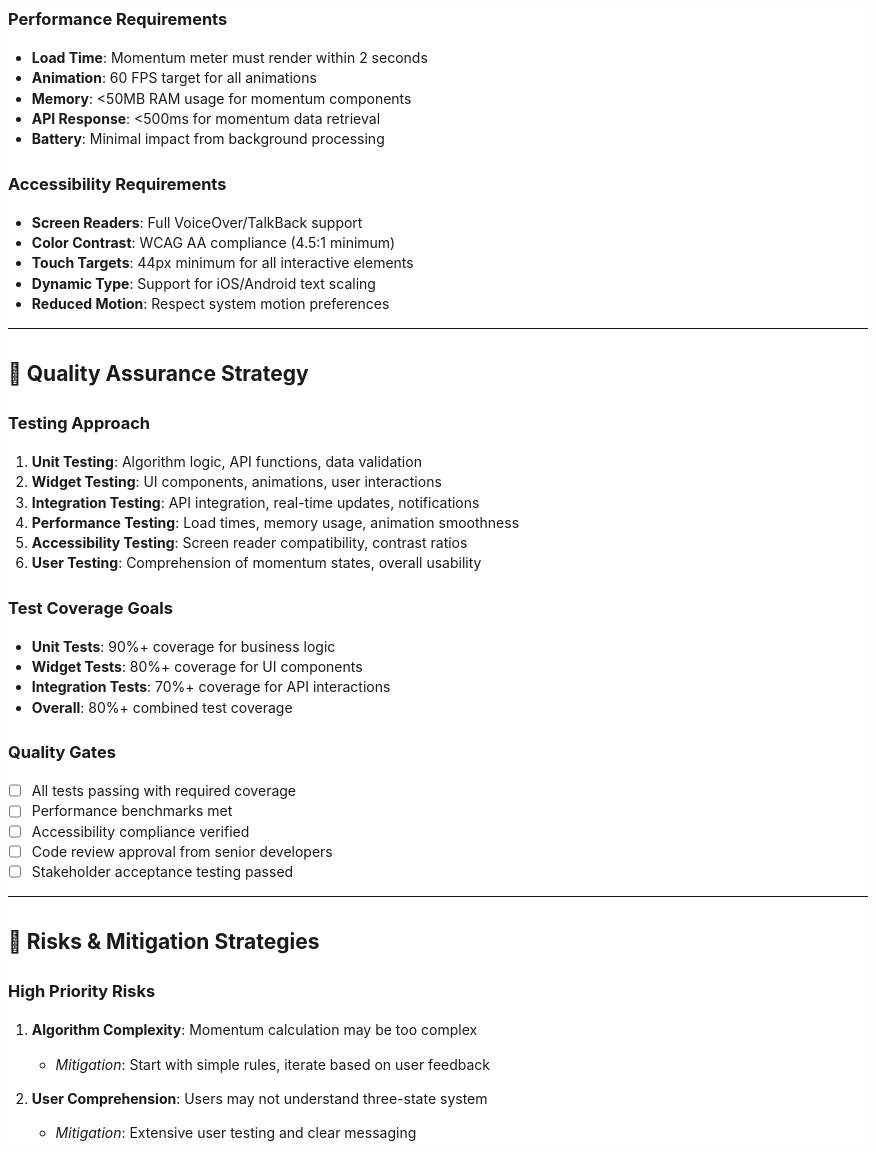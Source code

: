 ### **Performance Requirements**
- **Load Time**: Momentum meter must render within 2 seconds
- **Animation**: 60 FPS target for all animations
- **Memory**: <50MB RAM usage for momentum components
- **API Response**: <500ms for momentum data retrieval
- **Battery**: Minimal impact from background processing

### **Accessibility Requirements**
- **Screen Readers**: Full VoiceOver/TalkBack support
- **Color Contrast**: WCAG AA compliance (4.5:1 minimum)
- **Touch Targets**: 44px minimum for all interactive elements
- **Dynamic Type**: Support for iOS/Android text scaling
- **Reduced Motion**: Respect system motion preferences

---

## 🎯 **Quality Assurance Strategy**

### **Testing Approach**
1. **Unit Testing**: Algorithm logic, API functions, data validation
2. **Widget Testing**: UI components, animations, user interactions
3. **Integration Testing**: API integration, real-time updates, notifications
4. **Performance Testing**: Load times, memory usage, animation smoothness
5. **Accessibility Testing**: Screen reader compatibility, contrast ratios
6. **User Testing**: Comprehension of momentum states, overall usability

### **Test Coverage Goals**
- **Unit Tests**: 90%+ coverage for business logic
- **Widget Tests**: 80%+ coverage for UI components
- **Integration Tests**: 70%+ coverage for API interactions
- **Overall**: 80%+ combined test coverage

### **Quality Gates**
- [ ] All tests passing with required coverage
- [ ] Performance benchmarks met
- [ ] Accessibility compliance verified
- [ ] Code review approval from senior developers
- [ ] Stakeholder acceptance testing passed

---

## 🚨 **Risks & Mitigation Strategies**

### **High Priority Risks**
1. **Algorithm Complexity**: Momentum calculation may be too complex
   - *Mitigation*: Start with simple rules, iterate based on user feedback
   
2. **User Comprehension**: Users may not understand three-state system
   - *Mitigation*: Extensive user testing and clear messaging
